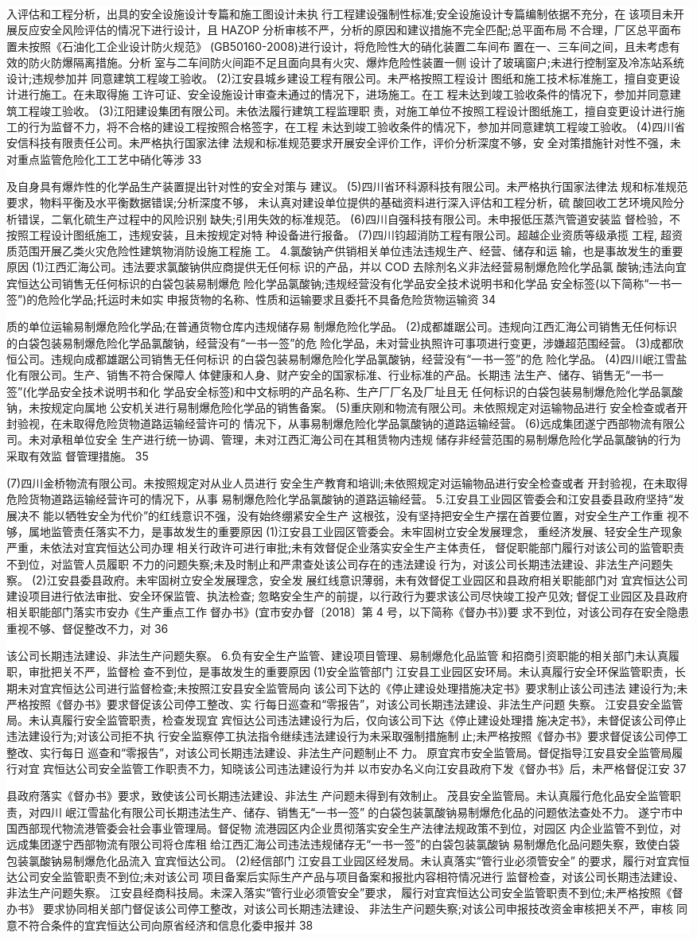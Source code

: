 入评估和工程分析，出具的安全设施设计专篇和施工图设计未执 行工程建设强制性标准;安全设施设计专篇编制依据不充分，在 该项目未开展反应安全风险评估的情况下进行设计，且 HAZOP 分析审核不严，分析的原因和建议措施不完全匹配;总平面布局 不合理，厂区总平面布置未按照《石油化工企业设计防火规范》 (GB50160-2008)进行设计，将危险性大的硝化装置二车间布 置在一、三车间之间，且未考虑有效的防火防爆隔离措施。分析 室与二车间防火间距不足且面向具有火灾、爆炸危险性装置一侧 设计了玻璃窗户;未进行控制室及冷冻站系统设计;违规参加并 同意建筑工程竣工验收。
(2)江安县城乡建设工程有限公司。未严格按照工程设计 图纸和施工技术标准施工，擅自变更设计进行施工。在未取得施 工许可证、安全设施设计审查未通过的情况下，进场施工。在工 程未达到竣工验收条件的情况下，参加并同意建筑工程竣工验收。
(3)江阳建设集团有限公司。未依法履行建筑工程监理职 责，对施工单位不按照工程设计图纸施工，擅自变更设计进行施 工的行为监督不力，将不合格的建设工程按照合格签字，在工程 未达到竣工验收条件的情况下，参加并同意建筑工程竣工验收。
(4)四川省安信科技有限责任公司。未严格执行国家法律 法规和标准规范要求开展安全评价工作，评价分析深度不够，安 全对策措施针对性不强，未对重点监管危险化工工艺中硝化等涉
33

及自身具有爆炸性的化学品生产装置提出针对性的安全对策与 建议。
(5)四川省环科源科技有限公司。未严格执行国家法律法 规和标准规范要求，物料平衡及水平衡数据错误;分析深度不够， 未认真对建设单位提供的基础资料进行深入评估和工程分析，硫 酸回收工艺环境风险分析错误，二氧化硫生产过程中的风险识别 缺失;引用失效的标准规范。
(6)四川自强科技有限公司。未申报低压蒸汽管道安装监 督检验，不按照工程设计图纸施工，违规安装，且未按规定对特 种设备进行报备。
(7)四川钧超消防工程有限公司。超越企业资质等级承揽 工程, 超资质范围开展乙类火灾危险性建筑物消防设施工程施 工。
4.氯酸钠产供销相关单位违法违规生产、经营、储存和运 输，也是事故发生的重要原因
(1)江西汇海公司。违法要求氯酸钠供应商提供无任何标 识的产品，并以 COD 去除剂名义非法经营易制爆危险化学品氯 酸钠;违法向宜宾恒达公司销售无任何标识的白袋包装易制爆危 险化学品氯酸钠;违规经营没有化学品安全技术说明书和化学品 安全标签(以下简称“一书一签”)的危险化学品;托运时未如实 申报货物的名称、性质和运输要求且委托不具备危险货物运输资
34

质的单位运输易制爆危险化学品;在普通货物仓库内违规储存易 制爆危险化学品。
(2)成都雄踞公司。违规向江西汇海公司销售无任何标识 的白袋包装易制爆危险化学品氯酸钠，经营没有“一书一签”的危 险化学品，未对营业执照许可事项进行变更，涉嫌超范围经营。
(3)成都欣恒公司。违规向成都雄踞公司销售无任何标识 的白袋包装易制爆危险化学品氯酸钠，经营没有“一书一签”的危 险化学品。
(4)四川岷江雪盐化有限公司。生产、销售不符合保障人 体健康和人身、财产安全的国家标准、行业标准的产品。长期违 法生产、储存、销售无“一书一签”(化学品安全技术说明书和化 学品安全标签)和中文标明的产品名称、生产厂厂名及厂址且无 任何标识的白袋包装易制爆危险化学品氯酸钠，未按规定向属地 公安机关进行易制爆危险化学品的销售备案。
(5)重庆刚和物流有限公司。未依照规定对运输物品进行 安全检查或者开封验视，在未取得危险货物道路运输经营许可的 情况下，从事易制爆危险化学品氯酸钠的道路运输经营。
(6)远成集团遂宁西部物流有限公司。未对承租单位安全 生产进行统一协调、管理，未对江西汇海公司在其租赁物内违规 储存非经营范围的易制爆危险化学品氯酸钠的行为采取有效监 督管理措施。
35

(7)四川金桥物流有限公司。未按照规定对从业人员进行 安全生产教育和培训;未依照规定对运输物品进行安全检查或者 开封验视，在未取得危险货物道路运输经营许可的情况下，从事 易制爆危险化学品氯酸钠的道路运输经营。
5.江安县工业园区管委会和江安县委县政府坚持“发展决不 能以牺牲安全为代价”的红线意识不强，没有始终绷紧安全生产 这根弦，没有坚持把安全生产摆在首要位置，对安全生产工作重 视不够，属地监管责任落实不力，是事故发生的重要原因
(1)江安县工业园区管委会。未牢固树立安全发展理念， 重经济发展、轻安全生产现象严重，未依法对宜宾恒达公司办理 相关行政许可进行审批;未有效督促企业落实安全生产主体责任， 督促职能部门履行对该公司的监管职责不到位，对监管人员履职 不力的问题失察;未及时制止和严肃查处该公司存在的违法建设 行为，对该公司长期违法建设、非法生产问题失察。
(2)江安县委县政府。未牢固树立安全发展理念，安全发 展红线意识薄弱，未有效督促工业园区和县政府相关职能部门对 宜宾恒达公司建设项目进行依法审批、安全环保监管、执法检查; 忽略安全生产的前提，以行政行为要求该公司尽快竣工投产见效; 督促工业园区及县政府相关职能部门落实市安办《生产重点工作 督办书》(宜市安办督〔2018〕第 4 号，以下简称《督办书》)要 求不到位，对该公司存在安全隐患重视不够、督促整改不力，对
36

该公司长期违法建设、非法生产问题失察。 6.负有安全生产监管、建设项目管理、易制爆危化品监管
和招商引资职能的相关部门未认真履职，审批把关不严，监督检 查不到位，是事故发生的重要原因
(1)安全监管部门
江安县工业园区安环局。未认真履行安全环保监管职责，长 期未对宜宾恒达公司进行监督检查;未按照江安县安全监管局向 该公司下达的《停止建设处理措施决定书》要求制止该公司违法 建设行为;未严格按照《督办书》要求督促该公司停工整改、实 行每日巡查和“零报告”，对该公司长期违法建设、非法生产问题 失察。
江安县安全监管局。未认真履行安全监管职责，检查发现宜 宾恒达公司违法建设行为后，仅向该公司下达《停止建设处理措 施决定书》，未督促该公司停止违法建设行为;对该公司拒不执 行安全监察停工执法指令继续违法建设行为未采取强制措施制 止;未严格按照《督办书》要求督促该公司停工整改、实行每日 巡查和“零报告”，对该公司长期违法建设、非法生产问题制止不 力。
原宜宾市安全监管局。督促指导江安县安全监管局履行对宜 宾恒达公司安全监管工作职责不力，知晓该公司违法建设行为并 以市安办名义向江安县政府下发《督办书》后，未严格督促江安
37

县政府落实《督办书》要求，致使该公司长期违法建设、非法生 产问题未得到有效制止。
茂县安全监管局。未认真履行危化品安全监管职责，对四川 岷江雪盐化有限公司长期违法生产、储存、销售无“一书一签” 的白袋包装氯酸钠易制爆危化品的问题依法查处不力。
遂宁市中国西部现代物流港管委会社会事业管理局。督促物 流港园区内企业贯彻落实安全生产法律法规政策不到位，对园区 内企业监管不到位，对远成集团遂宁西部物流有限公司将仓库租 给江西汇海公司违法违规储存无“一书一签”的白袋包装氯酸钠 易制爆危化品问题失察，致使白袋包装氯酸钠易制爆危化品流入 宜宾恒达公司。
(2)经信部门
江安县工业园区经发局。未认真落实“管行业必须管安全” 的要求，履行对宜宾恒达公司安全监管职责不到位;未对该公司 项目备案后实际生产产品与项目备案和报批内容相符情况进行 监督检查，对该公司长期违法建设、非法生产问题失察。
江安县经商科技局。未深入落实“管行业必须管安全”要求， 履行对宜宾恒达公司安全监管职责不到位;未严格按照《督办书》 要求协同相关部门督促该公司停工整改，对该公司长期违法建设、 非法生产问题失察;对该公司申报技改资金审核把关不严，审核 同意不符合条件的宜宾恒达公司向原省经济和信息化委申报并
38
